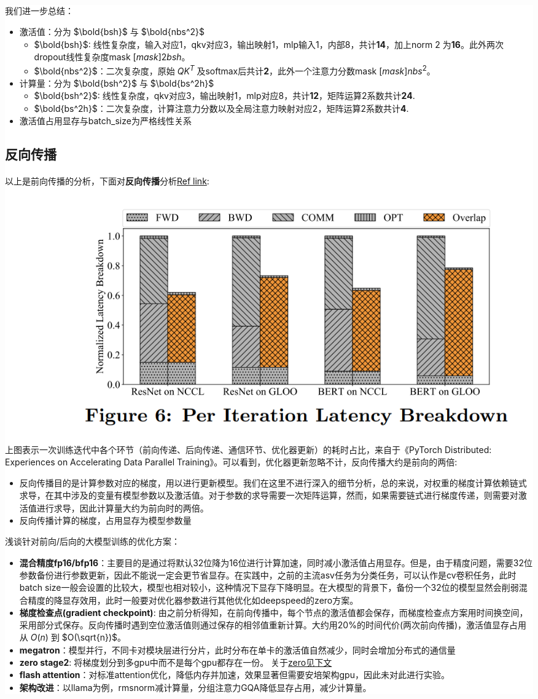 我们进一步总结：
- 激活值：分为 $\bold{bsh}$ 与 $\bold{nbs^2}$
    * $\bold{bsh}$: 线性复杂度，输入对应1，qkv对应3，输出映射1，mlp输入1，内部8，共计**14**，加上norm 2 为**16**。此外两次dropout线性复杂度mask $[mask]2bsh$。
    * $\bold{nbs^2}$：二次复杂度，原始 $QK^T$ 及softmax后共计**2**，此外一个注意力分数mask $[mask]nbs^2$。
- 计算量：分为 $\bold{bsh^2}$ 与 $\bold{bs^2h}$
    * $\bold{bsh^2}$: 线性复杂度，qkv对应3，输出映射1，mlp对应8，共计**12**，矩阵运算2系数共计**24**.
    * $\bold{bs^2h}$：二次复杂度，计算注意力分数以及全局注意力映射对应2，矩阵运算2系数共计**4**.
- 激活值占用显存与batch_size为严格线性关系

## 反向传播
以上是前向传播的分析，下面对**反向传播**分析[Ref link](https://zhuanlan.zhihu.com/p/675517271):
![image](images/ddp_latency.png)

上图表示一次训练迭代中各个环节（前向传递、后向传递、通信环节、优化器更新）的耗时占比，来自于《PyTorch Distributed: Experiences on Accelerating Data Parallel Training》。可以看到，优化器更新忽略不计，反向传播大约是前向的两倍:
- 反向传播目的是计算参数对应的梯度，用以进行更新模型。我们在这里不进行深入的细节分析，总的来说，对权重的梯度计算依赖链式求导，在其中涉及的变量有模型参数以及激活值。对于参数的求导需要一次矩阵运算，然而，如果需要链式进行梯度传递，则需要对激活值进行求导，因此计算量大约为前向时的两倍。
- 反向传播计算的梯度，占用显存为模型参数量

浅谈针对前向/后向的大模型训练的优化方案：
- **混合精度fp16/bfp16**：主要目的是通过将默认32位降为16位进行计算加速，同时减小激活值占用显存。但是，由于精度问题，需要32位参数备份进行参数更新，因此不能说一定会更节省显存。在实践中，之前的主流asv任务为分类任务，可以认作是cv卷积任务，此时batch size一般会设置的比较大，模型也相对较小，这种情况下显存下降明显。在大模型的背景下，备份一个32位的模型显然会削弱混合精度的降显存效用，此时一般要对优化器参数进行其他优化如deepspeed的zero方案。
- **梯度检查点(gradient checkpoint)**: 由之前分析得知，在前向传播中，每个节点的激活值都会保存，而梯度检查点方案用时间换空间，采用部分式保存。反向传播时遇到空位激活值则通过保存的相邻值重新计算。大约用20%的时间代价(两次前向传播)，激活值显存占用从 $O(n)$ 到 $O(\sqrt{n})$。
- **megatron**：模型并行，不同卡对模块层进行分片，此时分布在单卡的激活值自然减少，同时会增加分布式的通信量
- **zero stage2**: 将梯度划分到多gpu中而不是每个gpu都存在一份。 关于[zero见下文](#deepspeed-zero)
- **flash attention**：对标准attention优化，降低内存并加速，效果显著但需要安培架构gpu，因此未对此进行实验。
- **架构改进**：以llama为例，rmsnorm减计算量，分组注意力GQA降低显存占用，减少计算量。
